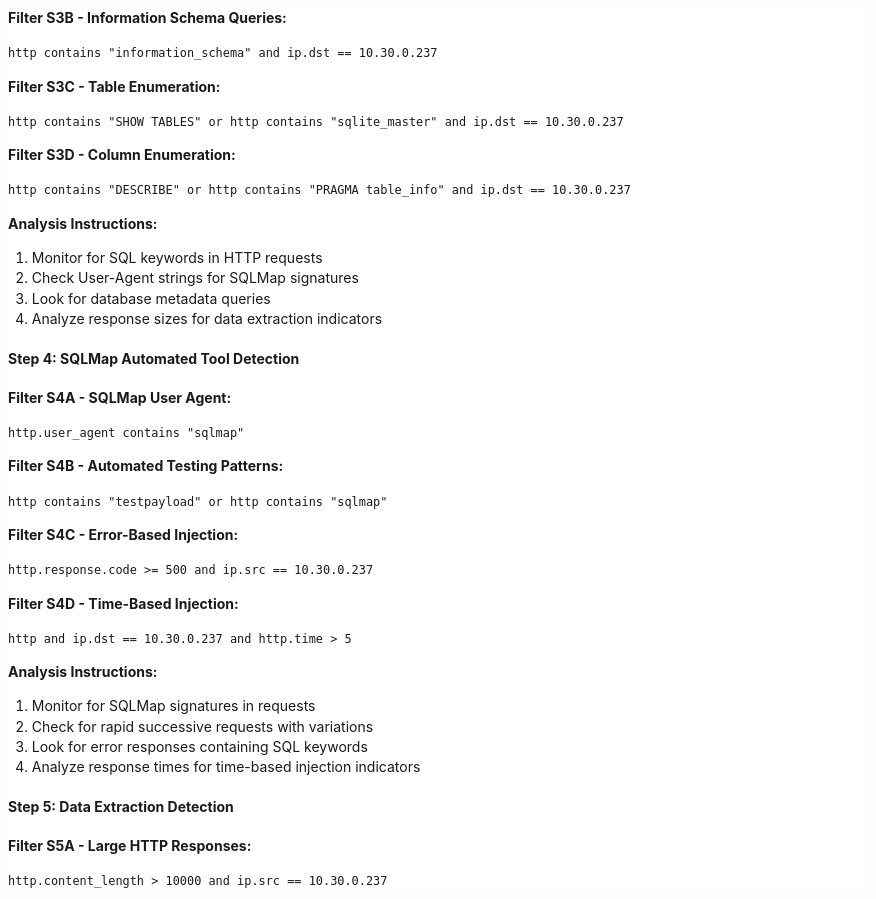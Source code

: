 **Filter S3B - Information Schema Queries:**

```
http contains "information_schema" and ip.dst == 10.30.0.237
```

**Filter S3C - Table Enumeration:**

```
http contains "SHOW TABLES" or http contains "sqlite_master" and ip.dst == 10.30.0.237
```

**Filter S3D - Column Enumeration:**

```
http contains "DESCRIBE" or http contains "PRAGMA table_info" and ip.dst == 10.30.0.237
```

**Analysis Instructions:**

1. Monitor for SQL keywords in HTTP requests
2. Check User-Agent strings for SQLMap signatures
3. Look for database metadata queries
4. Analyze response sizes for data extraction indicators

#### Step 4: SQLMap Automated Tool Detection

**Filter S4A - SQLMap User Agent:**

```
http.user_agent contains "sqlmap"
```

**Filter S4B - Automated Testing Patterns:**

```
http contains "testpayload" or http contains "sqlmap"
```

**Filter S4C - Error-Based Injection:**

```
http.response.code >= 500 and ip.src == 10.30.0.237
```

**Filter S4D - Time-Based Injection:**

```
http and ip.dst == 10.30.0.237 and http.time > 5
```

**Analysis Instructions:**

1. Monitor for SQLMap signatures in requests
2. Check for rapid successive requests with variations
3. Look for error responses containing SQL keywords
4. Analyze response times for time-based injection indicators

#### Step 5: Data Extraction Detection

**Filter S5A - Large HTTP Responses:**

```
http.content_length > 10000 and ip.src == 10.30.0.237
```
